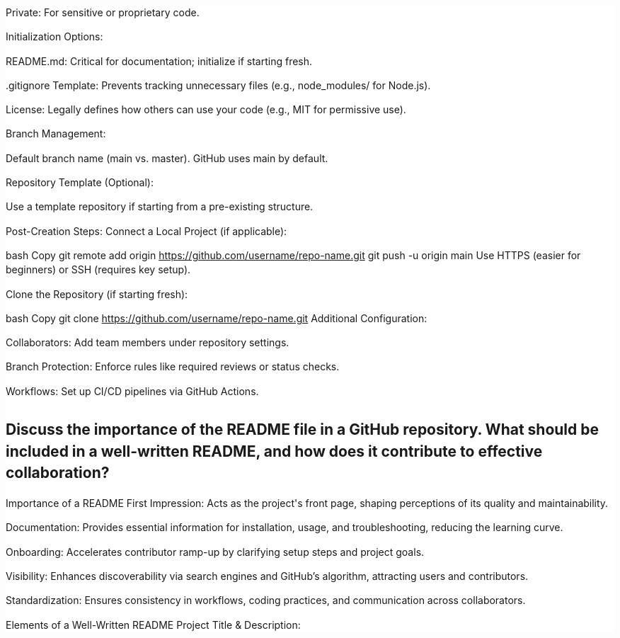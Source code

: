 Private: For sensitive or proprietary code.

Initialization Options:

README.md: Critical for documentation; initialize if starting fresh.

.gitignore Template: Prevents tracking unnecessary files (e.g., node_modules/ for Node.js).

License: Legally defines how others can use your code (e.g., MIT for permissive use).

Branch Management:

Default branch name (main vs. master). GitHub uses main by default.

Repository Template (Optional):

Use a template repository if starting from a pre-existing structure.

Post-Creation Steps:
Connect a Local Project (if applicable):

bash
Copy
git remote add origin https://github.com/username/repo-name.git
git push -u origin main
Use HTTPS (easier for beginners) or SSH (requires key setup).

Clone the Repository (if starting fresh):

bash
Copy
git clone https://github.com/username/repo-name.git
Additional Configuration:

Collaborators: Add team members under repository settings.

Branch Protection: Enforce rules like required reviews or status checks.

Workflows: Set up CI/CD pipelines via GitHub Actions.
## Discuss the importance of the README file in a GitHub repository. What should be included in a well-written README, and how does it contribute to effective collaboration?
Importance of a README
First Impression: Acts as the project's front page, shaping perceptions of its quality and maintainability.

Documentation: Provides essential information for installation, usage, and troubleshooting, reducing the learning curve.

Onboarding: Accelerates contributor ramp-up by clarifying setup steps and project goals.

Visibility: Enhances discoverability via search engines and GitHub’s algorithm, attracting users and contributors.

Standardization: Ensures consistency in workflows, coding practices, and communication across collaborators.

Elements of a Well-Written README
Project Title & Description:
